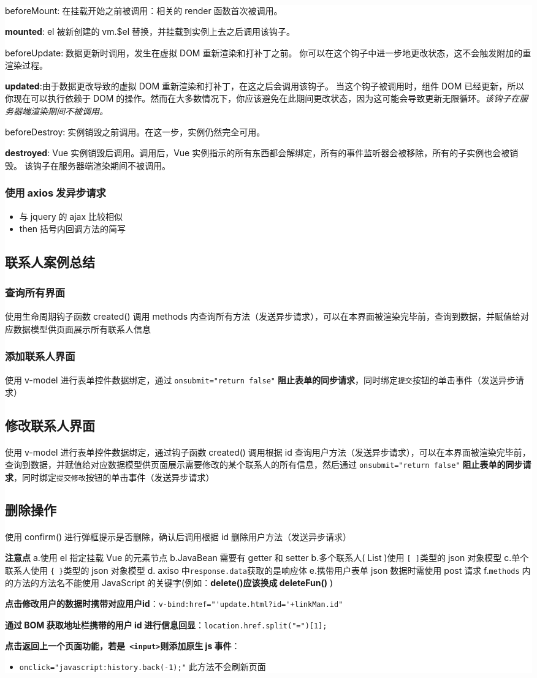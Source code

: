 beforeMount: 在挂载开始之前被调用：相关的 render 函数首次被调用。

**mounted**: el 被新创建的 vm.$el 替换，并挂载到实例上去之后调用该钩子。

beforeUpdate: 数据更新时调用，发生在虚拟 DOM 重新渲染和打补丁之前。 你可以在这个钩子中进一步地更改状态，这不会触发附加的重渲染过程。

**updated**:由于数据更改导致的虚拟 DOM 重新渲染和打补丁，在这之后会调用该钩子。
当这个钩子被调用时，组件 DOM 已经更新，所以你现在可以执行依赖于 DOM 的操作。然而在大多数情况下，你应该避免在此期间更改状态，因为这可能会导致更新无限循环。*该钩子在服务器端渲染期间不被调用。*

beforeDestroy: 实例销毁之前调用。在这一步，实例仍然完全可用。

**destroyed**: Vue 实例销毁后调用。调用后，Vue 实例指示的所有东西都会解绑定，所有的事件监听器会被移除，所有的子实例也会被销毁。 该钩子在服务器端渲染期间不被调用。

### 使用 axios 发异步请求

* 与 jquery 的 ajax 比较相似 
* then 括号内回调方法的简写

## 联系人案例总结

### 查询所有界面

使用生命周期钩子函数 created() 调用 methods 内查询所有方法（发送异步请求），可以在本界面被渲染完毕前，查询到数据，并赋值给对应数据模型供页面展示所有联系人信息

### 添加联系人界面

使用 v-model 进行表单控件数据绑定，通过 `onsubmit="return false"` **阻止表单的同步请求**，同时绑定`提交`按钮的单击事件（发送异步请求）

## 修改联系人界面

使用 v-model 进行表单控件数据绑定，通过钩子函数 created() 调用根据 id 查询用户方法（发送异步请求），可以在本界面被渲染完毕前，查询到数据，并赋值给对应数据模型供页面展示需要修改的某个联系人的所有信息，然后通过 `onsubmit="return false"` **阻止表单的同步请求**，同时绑定`提交修改`按钮的单击事件（发送异步请求）

## 删除操作

使用 confirm() 进行弹框提示是否删除，确认后调用根据 id 删除用户方法（发送异步请求）

**注意点**
a.使用 el 指定挂载 Vue 的元素节点
b.JavaBean 需要有 getter 和 setter
b.多个联系人( List )使用 `[ ]`类型的 json 对象模型
c.单个联系人使用 `{ }`类型的 json 对象模型
d. axiso 中`response.data`获取的是响应体
e.携带用户表单 json 数据时需使用 post 请求
f.`methods` 内的方法的方法名不能使用 JavaScript 的关键字(例如：**delete()应该换成 deleteFun()** )


**点击修改用户的数据时携带对应用户id**：`v-bind:href="'update.html?id='+linkMan.id"`

**通过 BOM 获取地址栏携带的用户 id 进行信息回显**：`location.href.split("=")[1];`

**点击返回上一个页面功能，若是` <input>`则添加原生 js 事件**：

* `onclick="javascript:history.back(-1);"` 此方法不会刷新页面
